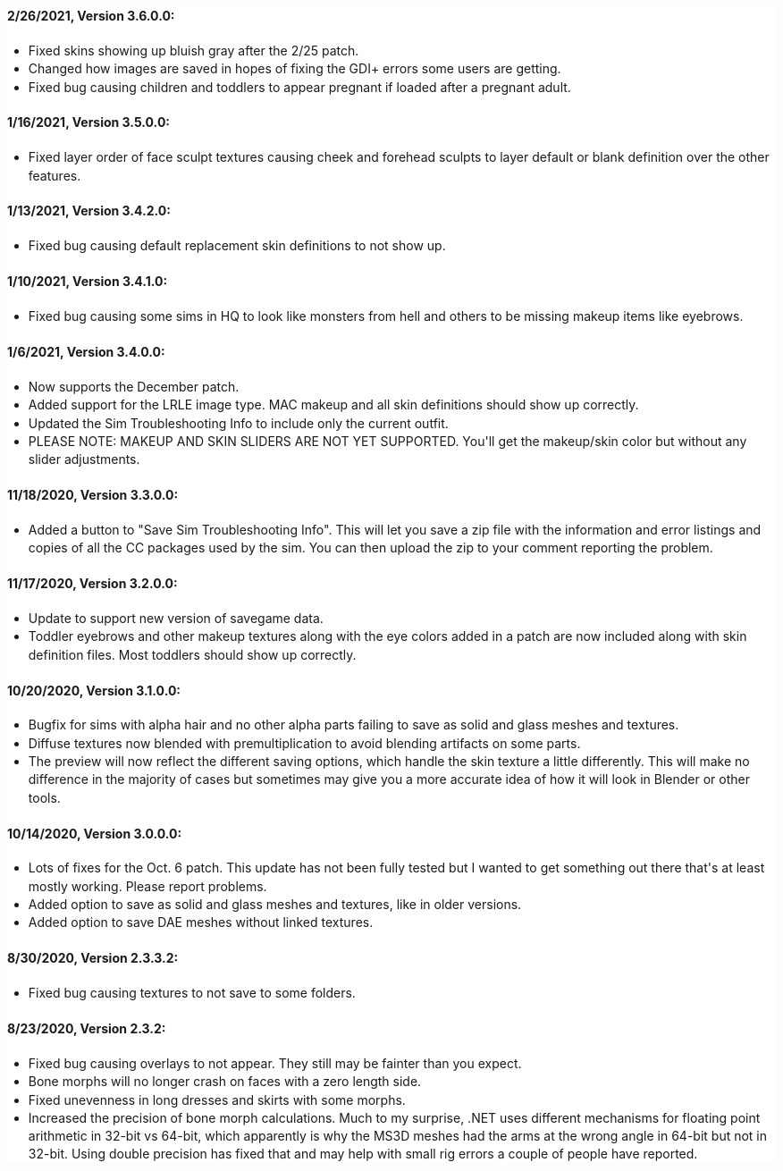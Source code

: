 #### 2/26/2021, Version 3.6.0.0:
- Fixed skins showing up bluish gray after the 2/25 patch.
- Changed how images are saved in hopes of fixing the GDI+ errors some users are getting.
- Fixed bug causing children and toddlers to appear pregnant if loaded after a pregnant adult.

#### 1/16/2021, Version 3.5.0.0:
- Fixed layer order of face sculpt textures causing cheek and forehead sculpts to layer default or blank definition over the other features.

#### 1/13/2021, Version 3.4.2.0:
- Fixed bug causing default replacement skin definitions to not show up.

#### 1/10/2021, Version 3.4.1.0:
- Fixed bug causing some sims in HQ to look like monsters from hell and others to be missing makeup items like eyebrows.

#### 1/6/2021, Version 3.4.0.0:
- Now supports the December patch.
- Added support for the LRLE image type. MAC makeup and all skin definitions should show up correctly.
- Updated the Sim Troubleshooting Info to include only the current outfit.
- PLEASE NOTE: MAKEUP AND SKIN SLIDERS ARE NOT YET SUPPORTED. You'll get the makeup/skin color but without any slider adjustments.

#### 11/18/2020, Version 3.3.0.0:
- Added a button to "Save Sim Troubleshooting Info". This will let you save a zip file with the information and error listings and copies of all the CC packages used by the sim. You can then upload the zip to your comment reporting the problem.

#### 11/17/2020, Version 3.2.0.0:
- Update to support new version of savegame data.
- Toddler eyebrows and other makeup textures along with the eye colors added in a patch are now included along with skin definition files. Most toddlers should show up correctly.

#### 10/20/2020, Version 3.1.0.0:
- Bugfix for sims with alpha hair and no other alpha parts failing to save as solid and glass meshes and textures.
- Diffuse textures now blended with premultiplication to avoid blending artifacts on some parts.
- The preview will now reflect the different saving options, which handle the skin texture a little differently. This will make no difference in the majority of cases but sometimes may give you a more accurate idea of how it will look in Blender or other tools.

#### 10/14/2020, Version 3.0.0.0:
- Lots of fixes for the Oct. 6 patch. This update has not been fully tested but I wanted to get something out there that's at least mostly working. Please report problems.
- Added option to save as solid and glass meshes and textures, like in older versions.
- Added option to save DAE meshes without linked textures.

#### 8/30/2020, Version 2.3.3.2:
- Fixed bug causing textures to not save to some folders.

#### 8/23/2020, Version 2.3.2:
- Fixed bug causing overlays to not appear. They still may be fainter than you expect.
- Bone morphs will no longer crash on faces with a zero length side.
- Fixed unevenness in long dresses and skirts with some morphs.
- Increased the precision of bone morph calculations. Much to my surprise, .NET uses different mechanisms for floating point arithmetic in 32-bit vs 64-bit, which apparently is why the MS3D meshes had the arms at the wrong angle in 64-bit but not in 32-bit. Using double precision has fixed that and may help with small rig errors a couple of people have reported.
